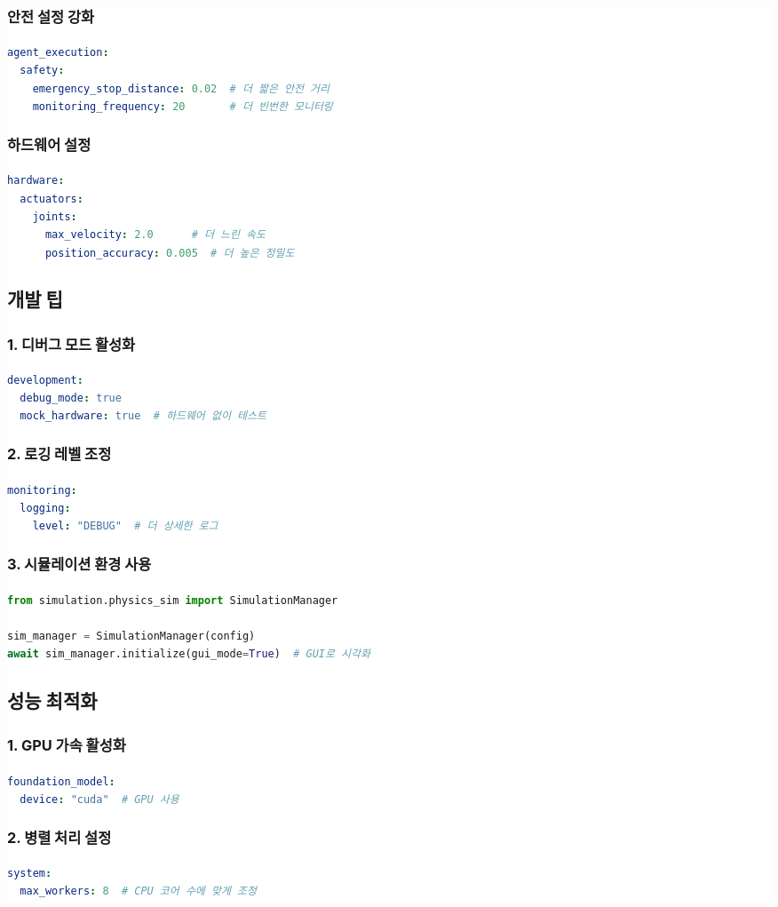 ### 안전 설정 강화
```yaml
agent_execution:
  safety:
    emergency_stop_distance: 0.02  # 더 짧은 안전 거리
    monitoring_frequency: 20       # 더 빈번한 모니터링
```

### 하드웨어 설정
```yaml
hardware:
  actuators:
    joints:
      max_velocity: 2.0      # 더 느린 속도
      position_accuracy: 0.005  # 더 높은 정밀도
```

## 개발 팁

### 1. 디버그 모드 활성화
```yaml
development:
  debug_mode: true
  mock_hardware: true  # 하드웨어 없이 테스트
```

### 2. 로깅 레벨 조정
```yaml
monitoring:
  logging:
    level: "DEBUG"  # 더 상세한 로그
```

### 3. 시뮬레이션 환경 사용
```python
from simulation.physics_sim import SimulationManager

sim_manager = SimulationManager(config)
await sim_manager.initialize(gui_mode=True)  # GUI로 시각화
```

## 성능 최적화

### 1. GPU 가속 활성화
```yaml
foundation_model:
  device: "cuda"  # GPU 사용
```

### 2. 병렬 처리 설정
```yaml
system:
  max_workers: 8  # CPU 코어 수에 맞게 조정
```
